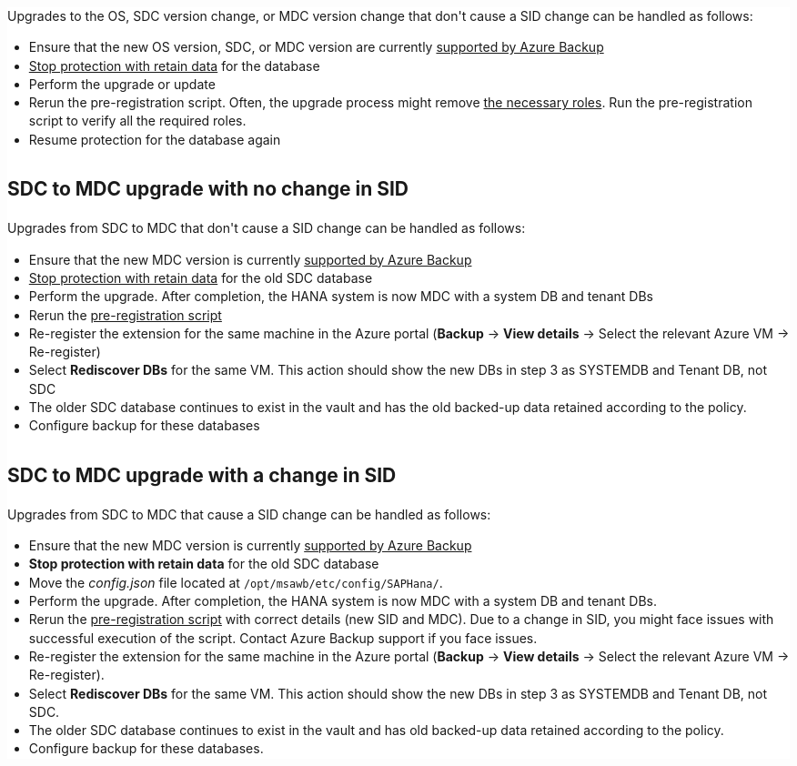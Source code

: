 Upgrades to the OS, SDC version change, or MDC version change that don't cause a SID change can be handled as follows:

- Ensure that the new OS version, SDC, or MDC version are currently [supported by Azure Backup](sap-hana-backup-support-matrix.md#scenario-support)
- [Stop protection with retain data](sap-hana-db-manage.md#stop-protection-for-an-sap-hana-database) for the database
- Perform the upgrade or update
- Rerun the pre-registration script. Often, the upgrade process might remove [the necessary roles](tutorial-backup-sap-hana-db.md#what-the-pre-registration-script-does). Run the pre-registration script to verify all the required roles.
- Resume protection for the database again

## SDC to MDC upgrade with no change in SID

Upgrades from SDC to MDC that don't cause a SID change can be handled as follows:

- Ensure that the new MDC version is currently [supported by Azure Backup](sap-hana-backup-support-matrix.md#scenario-support)
- [Stop protection with retain data](sap-hana-db-manage.md#stop-protection-for-an-sap-hana-database) for the old SDC database
- Perform the upgrade. After completion, the HANA system is now MDC with a system DB and tenant DBs
- Rerun the [pre-registration script](https://aka.ms/scriptforpermsonhana)
- Re-register the extension for the same machine in the Azure portal (**Backup** -> **View details** -> Select the relevant Azure VM -> Re-register)
- Select **Rediscover DBs** for the same VM. This action should show the new DBs in step 3 as SYSTEMDB and Tenant DB, not SDC
- The older SDC database continues to exist in the vault and has the old backed-up data retained according to the policy.
- Configure backup for these databases

## SDC to MDC upgrade with a change in SID

Upgrades from SDC to MDC that cause a SID change can be handled as follows:

- Ensure that the new MDC version is currently [supported by Azure Backup](sap-hana-backup-support-matrix.md#scenario-support)
- **Stop protection with retain data** for the old SDC database
- Move the *config.json* file located at `/opt/msawb/etc/config/SAPHana/`.
- Perform the upgrade. After completion, the HANA system is now MDC with a system DB and tenant DBs.
- Rerun the [pre-registration script](https://aka.ms/scriptforpermsonhana) with correct details (new SID and MDC). Due to a change in SID, you might face issues with successful execution of the script. Contact Azure Backup support if you face issues.
- Re-register the extension for the same machine in the Azure portal (**Backup** -> **View details** -> Select the relevant Azure VM -> Re-register).
- Select **Rediscover DBs** for the same VM. This action should show the new DBs in step 3 as SYSTEMDB and Tenant DB, not SDC.
- The older SDC database continues to exist in the vault and has old backed-up data retained according to the policy.
- Configure backup for these databases.
